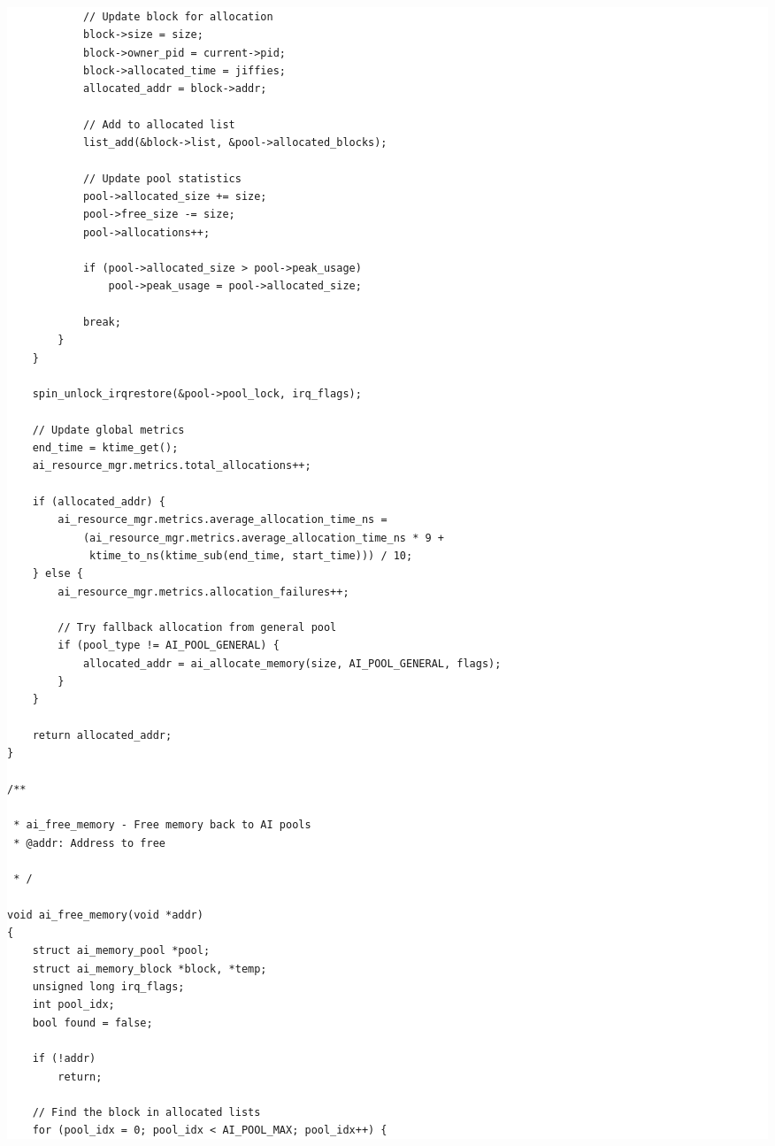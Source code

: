 ```text
            // Update block for allocation
            block->size = size;
            block->owner_pid = current->pid;
            block->allocated_time = jiffies;
            allocated_addr = block->addr;

            // Add to allocated list
            list_add(&block->list, &pool->allocated_blocks);

            // Update pool statistics
            pool->allocated_size += size;
            pool->free_size -= size;
            pool->allocations++;

            if (pool->allocated_size > pool->peak_usage)
                pool->peak_usage = pool->allocated_size;

            break;
        }
    }

    spin_unlock_irqrestore(&pool->pool_lock, irq_flags);

    // Update global metrics
    end_time = ktime_get();
    ai_resource_mgr.metrics.total_allocations++;

    if (allocated_addr) {
        ai_resource_mgr.metrics.average_allocation_time_ns =
            (ai_resource_mgr.metrics.average_allocation_time_ns * 9 +
             ktime_to_ns(ktime_sub(end_time, start_time))) / 10;
    } else {
        ai_resource_mgr.metrics.allocation_failures++;

        // Try fallback allocation from general pool
        if (pool_type != AI_POOL_GENERAL) {
            allocated_addr = ai_allocate_memory(size, AI_POOL_GENERAL, flags);
        }
    }

    return allocated_addr;
}

/**

 * ai_free_memory - Free memory back to AI pools
 * @addr: Address to free

 * /

void ai_free_memory(void *addr)
{
    struct ai_memory_pool *pool;
    struct ai_memory_block *block, *temp;
    unsigned long irq_flags;
    int pool_idx;
    bool found = false;

    if (!addr)
        return;

    // Find the block in allocated lists
    for (pool_idx = 0; pool_idx < AI_POOL_MAX; pool_idx++) {
```